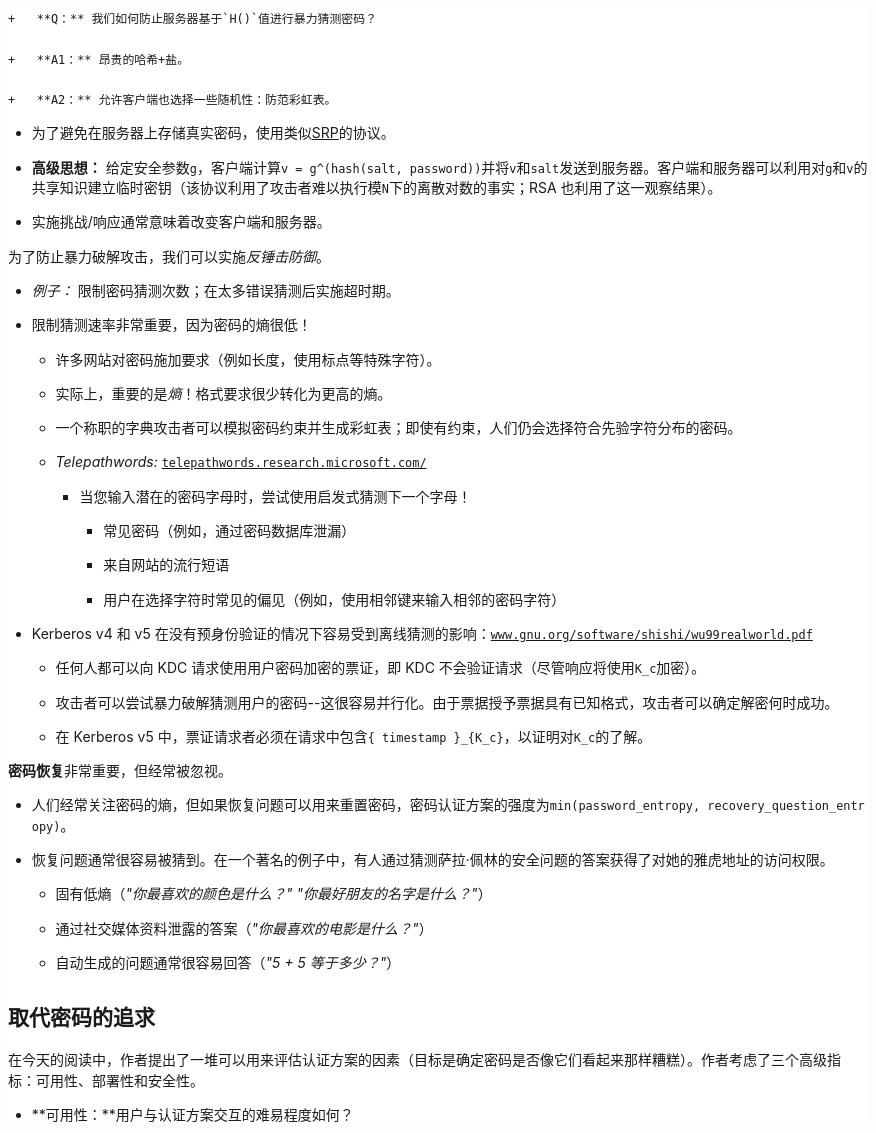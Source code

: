     +   **Q：** 我们如何防止服务器基于`H()`值进行暴力猜测密码？

    +   **A1：** 昂贵的哈希+盐。

    +   **A2：** 允许客户端也选择一些随机性：防范彩虹表。

+   为了避免在服务器上存储真实密码，使用类似[SRP](http://en.wikipedia.org/wiki/Secure_Remote_Password_protocol)的协议。

+   **高级思想：** 给定安全参数`g`，客户端计算`v = g^(hash(salt, password))`并将`v`和`salt`发送到服务器。客户端和服务器可以利用对`g`和`v`的共享知识建立临时密钥（该协议利用了攻击者难以执行模`N`下的离散对数的事实；RSA 也利用了这一观察结果）。

+   实施挑战/响应通常意味着改变客户端和服务器。

为了防止暴力破解攻击，我们可以实施*反锤击防御*。

+   *例子：* 限制密码猜测次数；在太多错误猜测后实施超时期。

+   限制猜测速率非常重要，因为密码的熵很低！

    +   许多网站对密码施加要求（例如长度，使用标点等特殊字符）。

    +   实际上，重要的是*熵*！格式要求很少转化为更高的熵。

    +   一个称职的字典攻击者可以模拟密码约束并生成彩虹表；即使有约束，人们仍会选择符合先验字符分布的密码。

    +   *Telepathwords:* [`telepathwords.research.microsoft.com/`](https://telepathwords.research.microsoft.com/)

        +   当您输入潜在的密码字母时，尝试使用启发式猜测下一个字母！

            +   常见密码（例如，通过密码数据库泄漏）

            +   来自网站的流行短语

            +   用户在选择字符时常见的偏见（例如，使用相邻键来输入相邻的密码字符）

+   Kerberos v4 和 v5 在没有预身份验证的情况下容易受到离线猜测的影响：[`www.gnu.org/software/shishi/wu99realworld.pdf`](http://www.gnu.org/software/shishi/wu99realworld.pdf)

    +   任何人都可以向 KDC 请求使用用户密码加密的票证，即 KDC 不会验证请求（尽管响应将使用`K_c`加密）。

    +   攻击者可以尝试暴力破解猜测用户的密码--这很容易并行化。由于票据授予票据具有已知格式，攻击者可以确定解密何时成功。

    +   在 Kerberos v5 中，票证请求者必须在请求中包含`{ timestamp }_{K_c}`，以证明对`K_c`的了解。

**密码恢复**非常重要，但经常被忽视。

+   人们经常关注密码的熵，但如果恢复问题可以用来重置密码，密码认证方案的强度为`min(password_entropy, recovery_question_entropy)`。

+   恢复问题通常很容易被猜到。在一个著名的例子中，有人通过猜测萨拉·佩林的安全问题的答案获得了对她的雅虎地址的访问权限。

    +   固有低熵（*"你最喜欢的颜色是什么？" "你最好朋友的名字是什么？"*）

    +   通过社交媒体资料泄露的答案（*"你最喜欢的电影是什么？"*）

    +   自动生成的问题通常很容易回答（*"5 + 5 等于多少？"*）

## 取代密码的追求

在今天的阅读中，作者提出了一堆可以用来评估认证方案的因素（目标是确定密码是否像它们看起来那样糟糕）。作者考虑了三个高级指标：可用性、部署性和安全性。

+   **可用性：**用户与认证方案交互的难易程度如何？
